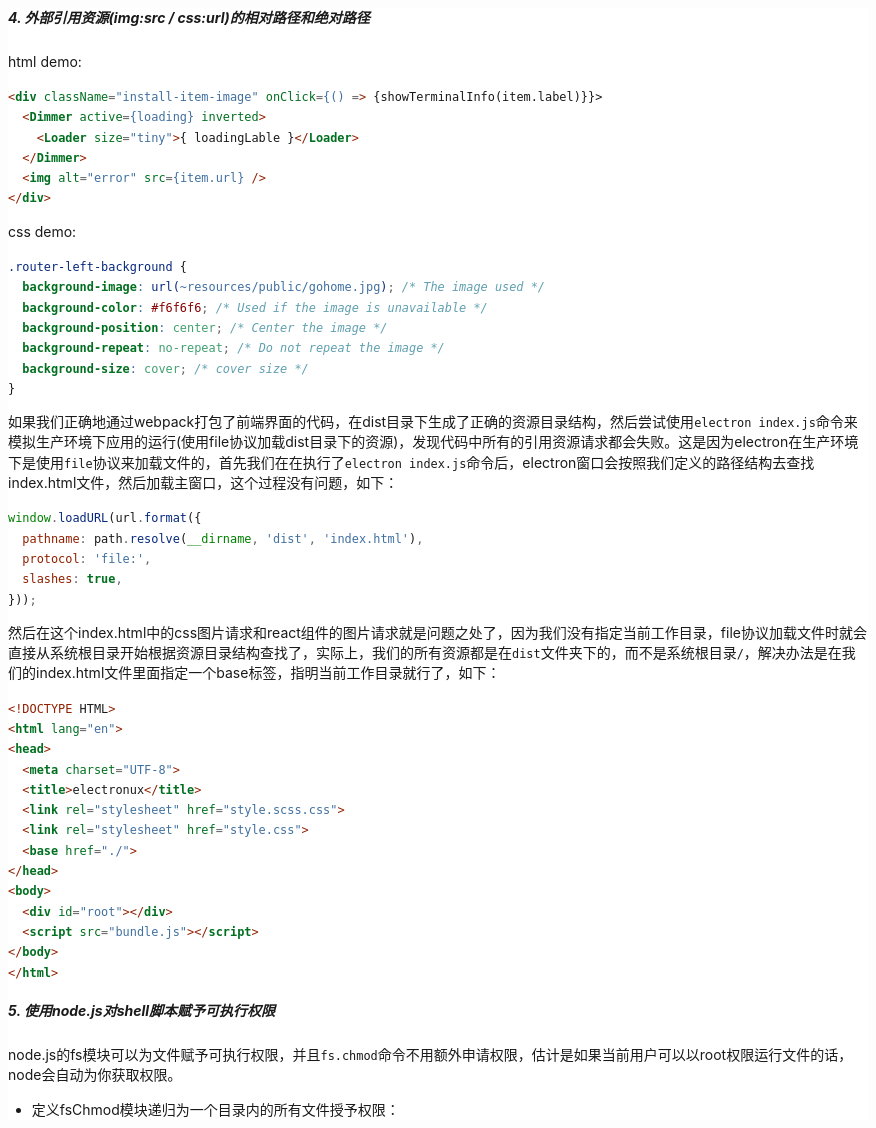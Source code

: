 ##### 4. 外部引用资源(img:src / css:url)的相对路径和绝对路径
html demo:
```html
<div className="install-item-image" onClick={() => {showTerminalInfo(item.label)}}>
  <Dimmer active={loading} inverted>
    <Loader size="tiny">{ loadingLable }</Loader>
  </Dimmer>
  <img alt="error" src={item.url} />
</div>
```
css demo:
```css
.router-left-background {
  background-image: url(~resources/public/gohome.jpg); /* The image used */
  background-color: #f6f6f6; /* Used if the image is unavailable */
  background-position: center; /* Center the image */
  background-repeat: no-repeat; /* Do not repeat the image */
  background-size: cover; /* cover size */
}
```
如果我们正确地通过webpack打包了前端界面的代码，在dist目录下生成了正确的资源目录结构，然后尝试使用`electron index.js`命令来模拟生产环境下应用的运行(使用file协议加载dist目录下的资源)，发现代码中所有的引用资源请求都会失败。这是因为electron在生产环境下是使用`file`协议来加载文件的，首先我们在在执行了`electron index.js`命令后，electron窗口会按照我们定义的路径结构去查找index.html文件，然后加载主窗口，这个过程没有问题，如下：  
```js
window.loadURL(url.format({
  pathname: path.resolve(__dirname, 'dist', 'index.html'),
  protocol: 'file:',
  slashes: true,
}));
```
然后在这个index.html中的css图片请求和react组件的图片请求就是问题之处了，因为我们没有指定当前工作目录，file协议加载文件时就会直接从系统根目录开始根据资源目录结构查找了，实际上，我们的所有资源都是在`dist`文件夹下的，而不是系统根目录`/`，解决办法是在我们的index.html文件里面指定一个base标签，指明当前工作目录就行了，如下：
```html
<!DOCTYPE HTML>
<html lang="en">
<head>
  <meta charset="UTF-8">
  <title>electronux</title>
  <link rel="stylesheet" href="style.scss.css">
  <link rel="stylesheet" href="style.css">
  <base href="./">
</head>
<body>
  <div id="root"></div>
  <script src="bundle.js"></script>
</body>
</html>
```

##### 5. 使用node.js对shell脚本赋予可执行权限
node.js的fs模块可以为文件赋予可执行权限，并且`fs.chmod`命令不用额外申请权限，估计是如果当前用户可以以root权限运行文件的话，node会自动为你获取权限。  
* 定义fsChmod模块递归为一个目录内的所有文件授予权限：

